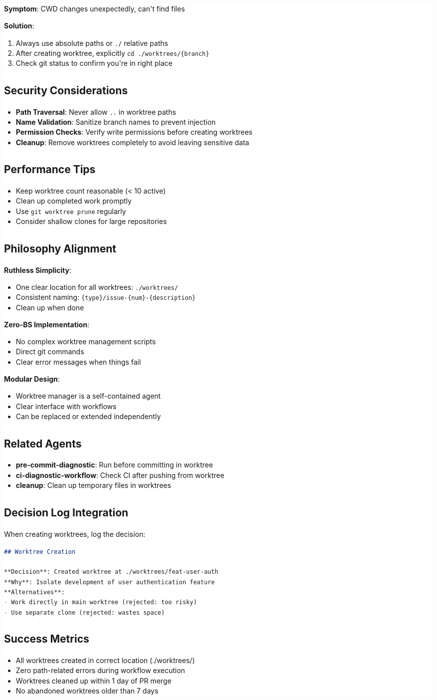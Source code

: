 **Symptom**: CWD changes unexpectedly, can't find files

**Solution**:
1. Always use absolute paths or `./` relative paths
2. After creating worktree, explicitly `cd ./worktrees/{branch}`
3. Check git status to confirm you're in right place

## Security Considerations

- **Path Traversal**: Never allow `..` in worktree paths
- **Name Validation**: Sanitize branch names to prevent injection
- **Permission Checks**: Verify write permissions before creating worktrees
- **Cleanup**: Remove worktrees completely to avoid leaving sensitive data

## Performance Tips

- Keep worktree count reasonable (< 10 active)
- Clean up completed work promptly
- Use `git worktree prune` regularly
- Consider shallow clones for large repositories

## Philosophy Alignment

**Ruthless Simplicity**:
- One clear location for all worktrees: `./worktrees/`
- Consistent naming: `{type}/issue-{num}-{description}`
- Clean up when done

**Zero-BS Implementation**:
- No complex worktree management scripts
- Direct git commands
- Clear error messages when things fail

**Modular Design**:
- Worktree manager is a self-contained agent
- Clear interface with workflows
- Can be replaced or extended independently

## Related Agents

- **pre-commit-diagnostic**: Run before committing in worktree
- **ci-diagnostic-workflow**: Check CI after pushing from worktree
- **cleanup**: Clean up temporary files in worktrees

## Decision Log Integration

When creating worktrees, log the decision:
```markdown
## Worktree Creation

**Decision**: Created worktree at ./worktrees/feat-user-auth
**Why**: Isolate development of user authentication feature
**Alternatives**:
- Work directly in main worktree (rejected: too risky)
- Use separate clone (rejected: wastes space)
```

## Success Metrics

- All worktrees created in correct location (./worktrees/)
- Zero path-related errors during workflow execution
- Worktrees cleaned up within 1 day of PR merge
- No abandoned worktrees older than 7 days
